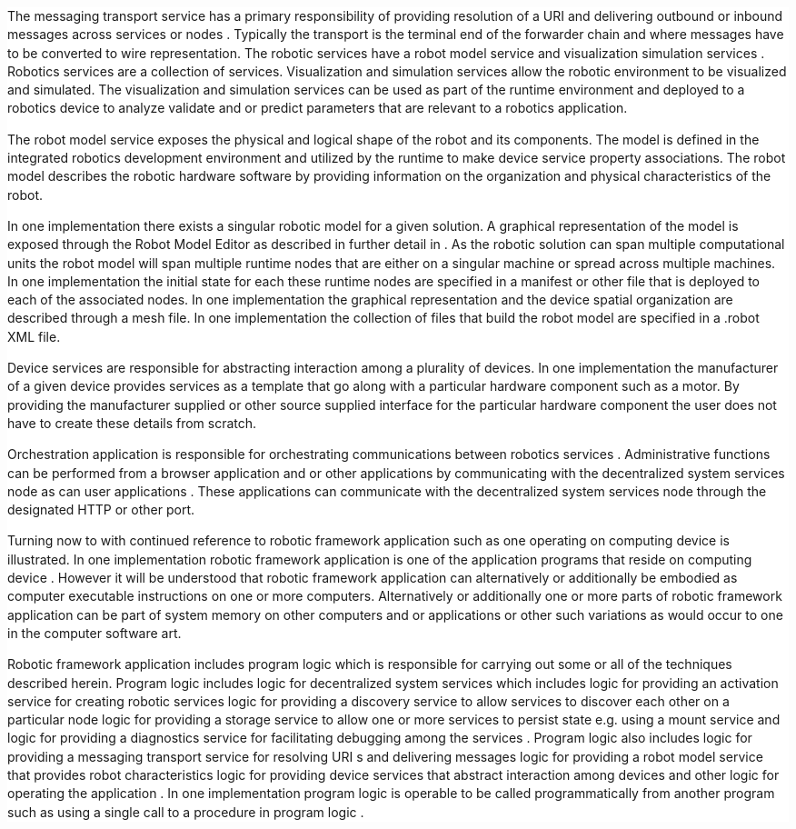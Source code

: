 The messaging transport service has a primary responsibility of providing resolution of a URI and delivering outbound or inbound messages across services or nodes . Typically the transport is the terminal end of the forwarder chain and where messages have to be converted to wire representation. The robotic services have a robot model service and visualization simulation services . Robotics services are a collection of services. Visualization and simulation services allow the robotic environment to be visualized and simulated. The visualization and simulation services can be used as part of the runtime environment and deployed to a robotics device to analyze validate and or predict parameters that are relevant to a robotics application.

The robot model service exposes the physical and logical shape of the robot and its components. The model is defined in the integrated robotics development environment and utilized by the runtime to make device service property associations. The robot model describes the robotic hardware software by providing information on the organization and physical characteristics of the robot.

In one implementation there exists a singular robotic model for a given solution. A graphical representation of the model is exposed through the Robot Model Editor as described in further detail in . As the robotic solution can span multiple computational units the robot model will span multiple runtime nodes that are either on a singular machine or spread across multiple machines. In one implementation the initial state for each these runtime nodes are specified in a manifest or other file that is deployed to each of the associated nodes. In one implementation the graphical representation and the device spatial organization are described through a mesh file. In one implementation the collection of files that build the robot model are specified in a .robot XML file.

Device services are responsible for abstracting interaction among a plurality of devices. In one implementation the manufacturer of a given device provides services as a template that go along with a particular hardware component such as a motor. By providing the manufacturer supplied or other source supplied interface for the particular hardware component the user does not have to create these details from scratch.

Orchestration application is responsible for orchestrating communications between robotics services . Administrative functions can be performed from a browser application and or other applications by communicating with the decentralized system services node as can user applications . These applications can communicate with the decentralized system services node through the designated HTTP or other port.

Turning now to with continued reference to robotic framework application such as one operating on computing device is illustrated. In one implementation robotic framework application is one of the application programs that reside on computing device . However it will be understood that robotic framework application can alternatively or additionally be embodied as computer executable instructions on one or more computers. Alternatively or additionally one or more parts of robotic framework application can be part of system memory on other computers and or applications or other such variations as would occur to one in the computer software art.

Robotic framework application includes program logic which is responsible for carrying out some or all of the techniques described herein. Program logic includes logic for decentralized system services which includes logic for providing an activation service for creating robotic services logic for providing a discovery service to allow services to discover each other on a particular node logic for providing a storage service to allow one or more services to persist state e.g. using a mount service and logic for providing a diagnostics service for facilitating debugging among the services . Program logic also includes logic for providing a messaging transport service for resolving URI s and delivering messages logic for providing a robot model service that provides robot characteristics logic for providing device services that abstract interaction among devices and other logic for operating the application . In one implementation program logic is operable to be called programmatically from another program such as using a single call to a procedure in program logic .
